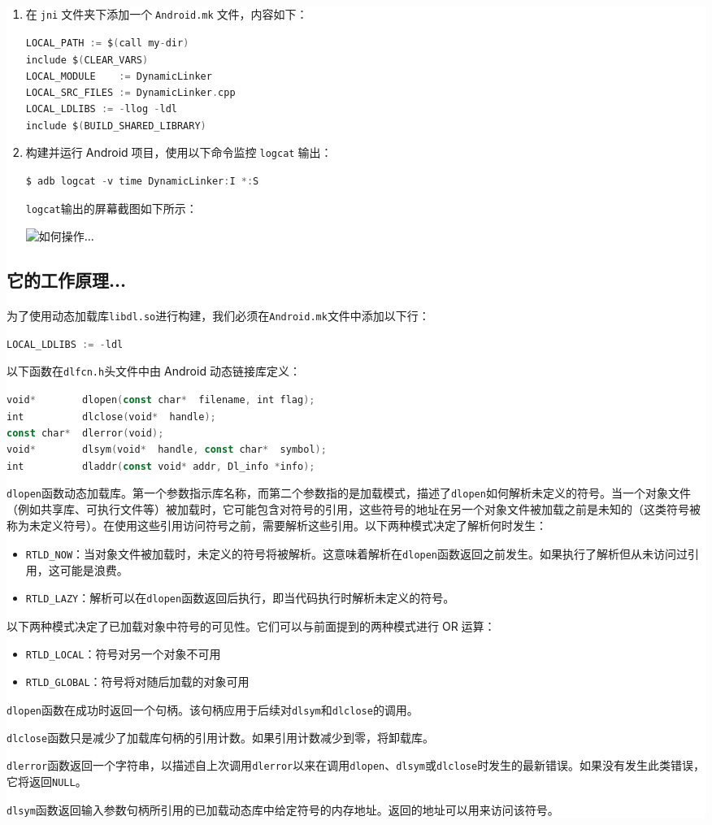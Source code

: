 1.  在 `jni` 文件夹下添加一个 `Android.mk` 文件，内容如下：

    ```kt
    LOCAL_PATH := $(call my-dir)
    include $(CLEAR_VARS)
    LOCAL_MODULE    := DynamicLinker
    LOCAL_SRC_FILES := DynamicLinker.cpp
    LOCAL_LDLIBS := -llog -ldl
    include $(BUILD_SHARED_LIBRARY)
    ```

1.  构建并运行 Android 项目，使用以下命令监控 `logcat` 输出：

    ```kt
    $ adb logcat -v time DynamicLinker:I *:S
    ```

    `logcat`输出的屏幕截图如下所示：

    ![如何操作...](https://github.com/OpenDocCN/freelearn-android-pt2-zh/raw/master/docs/andr-ndk-cb/img/1505_07_05.jpg)

## 它的工作原理...

为了使用动态加载库`libdl.so`进行构建，我们必须在`Android.mk`文件中添加以下行：

```kt
LOCAL_LDLIBS := -ldl
```

以下函数在`dlfcn.h`头文件中由 Android 动态链接库定义：

```kt
void*        dlopen(const char*  filename, int flag);
int          dlclose(void*  handle);
const char*  dlerror(void);
void*        dlsym(void*  handle, const char*  symbol);
int          dladdr(const void* addr, Dl_info *info);
```

`dlopen`函数动态加载库。第一个参数指示库名称，而第二个参数指的是加载模式，描述了`dlopen`如何解析未定义的符号。当一个对象文件（例如共享库、可执行文件等）被加载时，它可能包含对符号的引用，这些符号的地址在另一个对象文件被加载之前是未知的（这类符号被称为未定义符号）。在使用这些引用访问符号之前，需要解析这些引用。以下两种模式决定了解析何时发生：

+   `RTLD_NOW`：当对象文件被加载时，未定义的符号将被解析。这意味着解析在`dlopen`函数返回之前发生。如果执行了解析但从未访问过引用，这可能是浪费。

+   `RTLD_LAZY`：解析可以在`dlopen`函数返回后执行，即当代码执行时解析未定义的符号。

以下两种模式决定了已加载对象中符号的可见性。它们可以与前面提到的两种模式进行 OR 运算：

+   `RTLD_LOCAL`：符号对另一个对象不可用

+   `RTLD_GLOBAL`：符号将对随后加载的对象可用

`dlopen`函数在成功时返回一个句柄。该句柄应用于后续对`dlsym`和`dlclose`的调用。

`dlclose`函数只是减少了加载库句柄的引用计数。如果引用计数减少到零，将卸载库。

`dlerror`函数返回一个字符串，以描述自上次调用`dlerror`以来在调用`dlopen`、`dlsym`或`dlclose`时发生的最新错误。如果没有发生此类错误，它将返回`NULL`。

`dlsym`函数返回输入参数句柄所引用的已加载动态库中给定符号的内存地址。返回的地址可以用来访问该符号。
